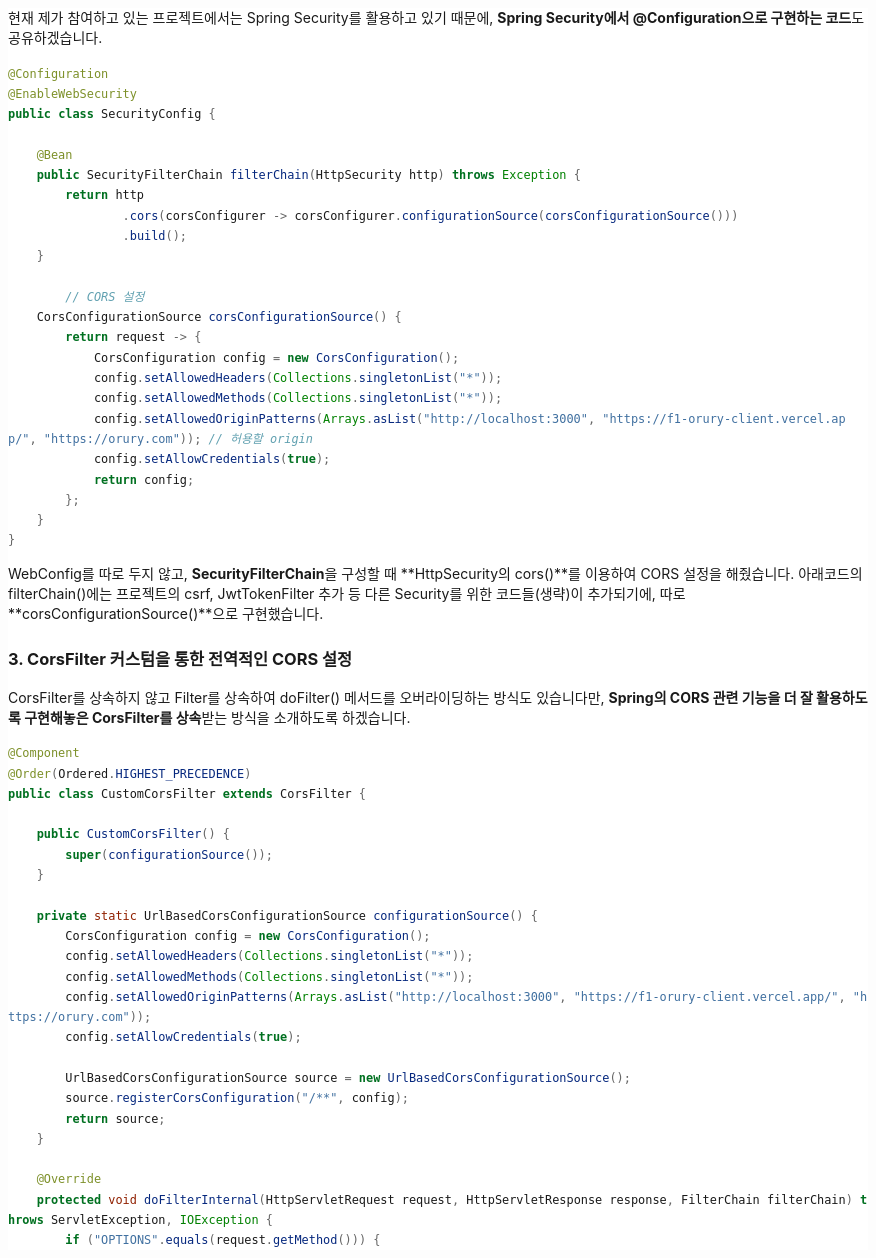 현재 제가 참여하고 있는 프로젝트에서는 Spring Security를 활용하고 있기 때문에, **Spring Security에서 @Configuration으로 구현하는 코드**도 공유하겠습니다.

```java
@Configuration
@EnableWebSecurity
public class SecurityConfig {

    @Bean
    public SecurityFilterChain filterChain(HttpSecurity http) throws Exception {
        return http
                .cors(corsConfigurer -> corsConfigurer.configurationSource(corsConfigurationSource()))
                .build();
    }
    
		// CORS 설정
    CorsConfigurationSource corsConfigurationSource() {
        return request -> {
            CorsConfiguration config = new CorsConfiguration();
            config.setAllowedHeaders(Collections.singletonList("*"));
            config.setAllowedMethods(Collections.singletonList("*"));
            config.setAllowedOriginPatterns(Arrays.asList("http://localhost:3000", "https://f1-orury-client.vercel.app/", "https://orury.com")); // 허용할 origin
            config.setAllowCredentials(true);
            return config;
        };
    }
}
```

WebConfig를 따로 두지 않고, **SecurityFilterChain**을 구성할 때 **HttpSecurity의 cors()**를 이용하여 CORS 설정을 해줬습니다. 아래코드의 filterChain()에는 프로젝트의 csrf, JwtTokenFilter 추가 등 다른 Security를 위한 코드들(생략)이 추가되기에, 따로 **corsConfigurationSource()**으로 구현했습니다.

### 3. CorsFilter 커스텀을 통한 전역적인 CORS 설정

CorsFilter를 상속하지 않고 Filter를 상속하여 doFilter() 메서드를 오버라이딩하는 방식도 있습니다만, **Spring의 CORS 관련 기능을 더 잘 활용하도록 구현해놓은 CorsFilter를 상속**받는 방식을 소개하도록 하겠습니다.

```java
@Component
@Order(Ordered.HIGHEST_PRECEDENCE)
public class CustomCorsFilter extends CorsFilter {

    public CustomCorsFilter() {
        super(configurationSource());
    }

    private static UrlBasedCorsConfigurationSource configurationSource() {
        CorsConfiguration config = new CorsConfiguration();
        config.setAllowedHeaders(Collections.singletonList("*"));
        config.setAllowedMethods(Collections.singletonList("*"));
        config.setAllowedOriginPatterns(Arrays.asList("http://localhost:3000", "https://f1-orury-client.vercel.app/", "https://orury.com"));
        config.setAllowCredentials(true);

        UrlBasedCorsConfigurationSource source = new UrlBasedCorsConfigurationSource();
        source.registerCorsConfiguration("/**", config);
        return source;
    }

    @Override
    protected void doFilterInternal(HttpServletRequest request, HttpServletResponse response, FilterChain filterChain) throws ServletException, IOException {
        if ("OPTIONS".equals(request.getMethod())) {
```